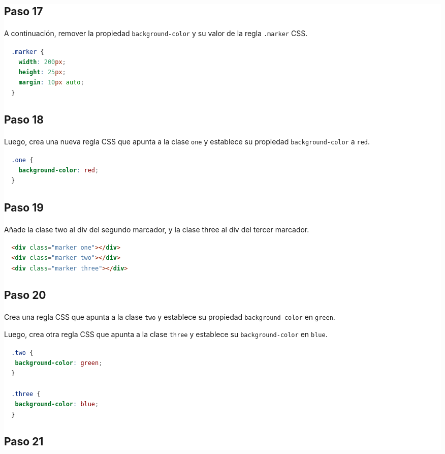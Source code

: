 ## Paso 17

A continuación, remover la propiedad `background-color` y su valor de la regla `.marker` CSS.

```css
  .marker {
    width: 200px;
    height: 25px;
    margin: 10px auto;
  }
```

## Paso 18

Luego, crea una nueva regla CSS que apunta a la clase `one` y establece su propiedad `background-color` a `red`.

```css
  .one {
    background-color: red;
  }
```

## Paso 19

Añade la clase two al div del segundo marcador, y la clase three al div del tercer marcador.

```html
  <div class="marker one"></div>
  <div class="marker two"></div>
  <div class="marker three"></div>
```

## Paso 20

Crea una regla CSS que apunta a la clase `two` y establece su propiedad `background-color` en `green`.

Luego, crea otra regla CSS que apunta a la clase `three` y establece su `background-color` en `blue`.

```css
  .two {
   background-color: green;
  }
  
  .three {
   background-color: blue;
  }
```

## Paso 21
